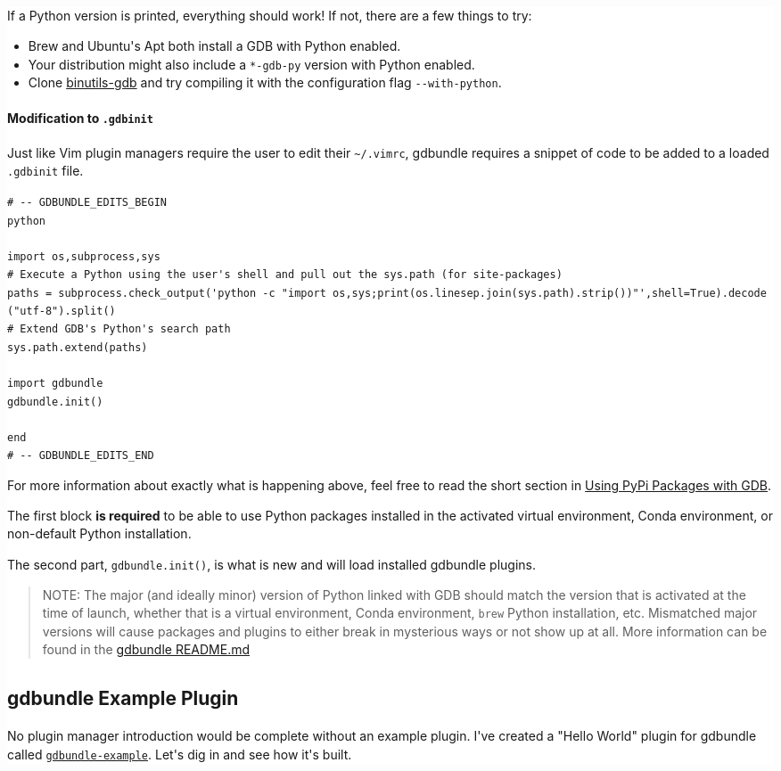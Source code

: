 If a Python version is printed, everything should work! If not, there are a few
things to try:

- Brew and Ubuntu's Apt both install a GDB with Python enabled.
- Your distribution might also include a `*-gdb-py` version with Python enabled.
- Clone [binutils-gdb](https://github.com/bminor/binutils-gdb) and try compiling
  it with the configuration flag `--with-python`.

#### Modification to `.gdbinit`

Just like Vim plugin managers require the user to edit their `~/.vimrc`,
gdbundle requires a snippet of code to be added to a loaded `.gdbinit` file.

```
# -- GDBUNDLE_EDITS_BEGIN
python

import os,subprocess,sys
# Execute a Python using the user's shell and pull out the sys.path (for site-packages)
paths = subprocess.check_output('python -c "import os,sys;print(os.linesep.join(sys.path).strip())"',shell=True).decode("utf-8").split()
# Extend GDB's Python's search path
sys.path.extend(paths)

import gdbundle
gdbundle.init()

end
# -- GDBUNDLE_EDITS_END
```

For more information about exactly what is happening above, feel free to read
the short section in
[Using PyPi Packages with GDB](https://interrupt.memfault.com/blog/using-pypi-packages-with-GDB#setting-syspath-within-gdbinit).

The first block **is required** to be able to use Python packages installed in
the activated virtual environment, Conda environment, or non-default Python
installation.

The second part, `gdbundle.init()`, is what is new and will load installed
gdbundle plugins.

> NOTE: The major (and ideally minor) version of Python linked with GDB should
> match the version that is activated at the time of launch, whether that is a
> virtual environment, Conda environment, `brew` Python installation, etc.
> Mismatched major versions will cause packages and plugins to either break in
> mysterious ways or not show up at all. More information can be found in the
> [gdbundle README.md](https://github.com/memfault/gdbundle)

## gdbundle Example Plugin

No plugin manager introduction would be complete without an example plugin. I've
created a "Hello World" plugin for gdbundle called
[`gdbundle-example`](https://github.com/memfault/gdbundle-example). Let's dig in
and see how it's built.
